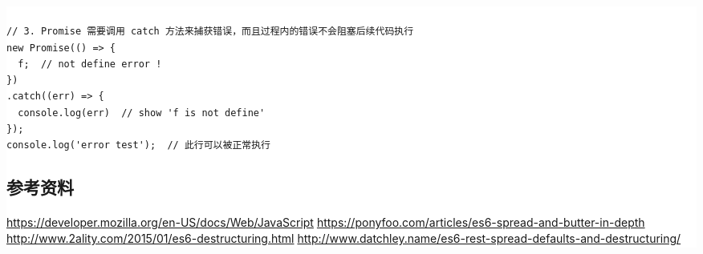 ```

// 3. Promise 需要调用 catch 方法来捕获错误，而且过程内的错误不会阻塞后续代码执行
new Promise(() => {
  f;  // not define error !
})
.catch((err) => {
  console.log(err)  // show 'f is not define'
});
console.log('error test');  // 此行可以被正常执行
```

参考资料
---
https://developer.mozilla.org/en-US/docs/Web/JavaScript
https://ponyfoo.com/articles/es6-spread-and-butter-in-depth
http://www.2ality.com/2015/01/es6-destructuring.html
http://www.datchley.name/es6-rest-spread-defaults-and-destructuring/



